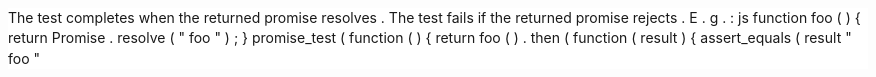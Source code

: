 The
test
completes
when
the
returned
promise
resolves
.
The
test
fails
if
the
returned
promise
rejects
.
E
.
g
.
:
js
function
foo
(
)
{
return
Promise
.
resolve
(
"
foo
"
)
;
}
promise_test
(
function
(
)
{
return
foo
(
)
.
then
(
function
(
result
)
{
assert_equals
(
result
"
foo
"